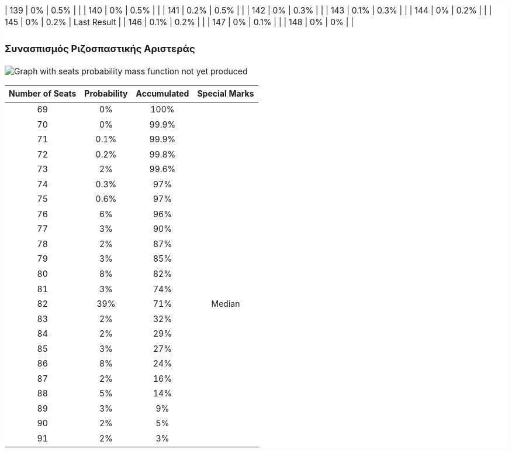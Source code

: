 | 139 | 0% | 0.5% |  |
| 140 | 0% | 0.5% |  |
| 141 | 0.2% | 0.5% |  |
| 142 | 0% | 0.3% |  |
| 143 | 0.1% | 0.3% |  |
| 144 | 0% | 0.2% |  |
| 145 | 0% | 0.2% | Last Result |
| 146 | 0.1% | 0.2% |  |
| 147 | 0% | 0.1% |  |
| 148 | 0% | 0% |  |

### Συνασπισμός Ριζοσπαστικής Αριστεράς

![Graph with seats probability mass function not yet produced](2019-02-04-Prorata-coalitions-seats-pmf-συριζα.png "Seats Probability Mass Function")

| Number of Seats | Probability | Accumulated | Special Marks |
|:---------------:|:-----------:|:-----------:|:-------------:|
| 69 | 0% | 100% |  |
| 70 | 0% | 99.9% |  |
| 71 | 0.1% | 99.9% |  |
| 72 | 0.2% | 99.8% |  |
| 73 | 2% | 99.6% |  |
| 74 | 0.3% | 97% |  |
| 75 | 0.6% | 97% |  |
| 76 | 6% | 96% |  |
| 77 | 3% | 90% |  |
| 78 | 2% | 87% |  |
| 79 | 3% | 85% |  |
| 80 | 8% | 82% |  |
| 81 | 3% | 74% |  |
| 82 | 39% | 71% | Median |
| 83 | 2% | 32% |  |
| 84 | 2% | 29% |  |
| 85 | 3% | 27% |  |
| 86 | 8% | 24% |  |
| 87 | 2% | 16% |  |
| 88 | 5% | 14% |  |
| 89 | 3% | 9% |  |
| 90 | 2% | 5% |  |
| 91 | 2% | 3% |  |